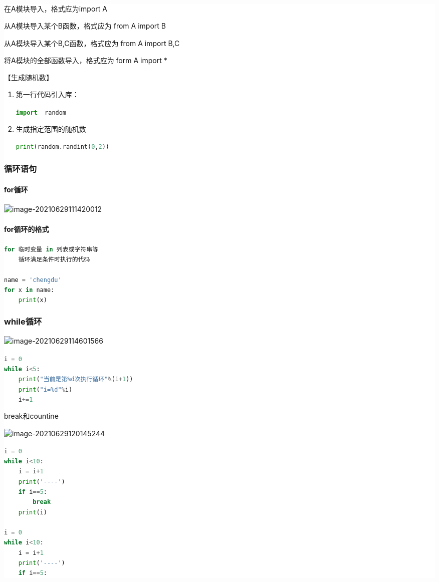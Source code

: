 在A模块导入，格式应为import A

从A模块导入某个B函数，格式应为 from A import B

从A模块导入某个B,C函数，格式应为 from A import B,C

将A模块的全部函数导入，格式应为 form A import *

【生成随机数】

1. 第一行代码引入库：

   ```python
   import  random
   ```

2. 生成指定范围的随机数

   ```python
   print(random.randint(0,2))
   ```



### 循环语句

#### for循环

![image-20210629111420012](C:\Users\11026\AppData\Roaming\Typora\typora-user-images\image-20210629111420012.png)

#### for循环的格式

```python
for 临时变量 in 列表或字符串等
 	循环满足条件时执行的代码
    
name = 'chengdu' 
for x in name: 
    print(x)
```

### while循环

![image-20210629114601566](C:\Users\11026\AppData\Roaming\Typora\typora-user-images\image-20210629114601566.png)

```python
i = 0 
while i<5: 
	print("当前是第%d次执行循环"%(i+1)) 
	print("i=%d"%i) 
	i+=1
```

break和countine

![image-20210629120145244](C:\Users\11026\AppData\Roaming\Typora\typora-user-images\image-20210629120145244.png)

```python
i = 0 
while i<10: 
	i = i+1 
	print('----') 
	if i==5: 
		break 
	print(i) 

i = 0 
while i<10: 
    i = i+1 
    print('----') 
    if i==5: 
```
